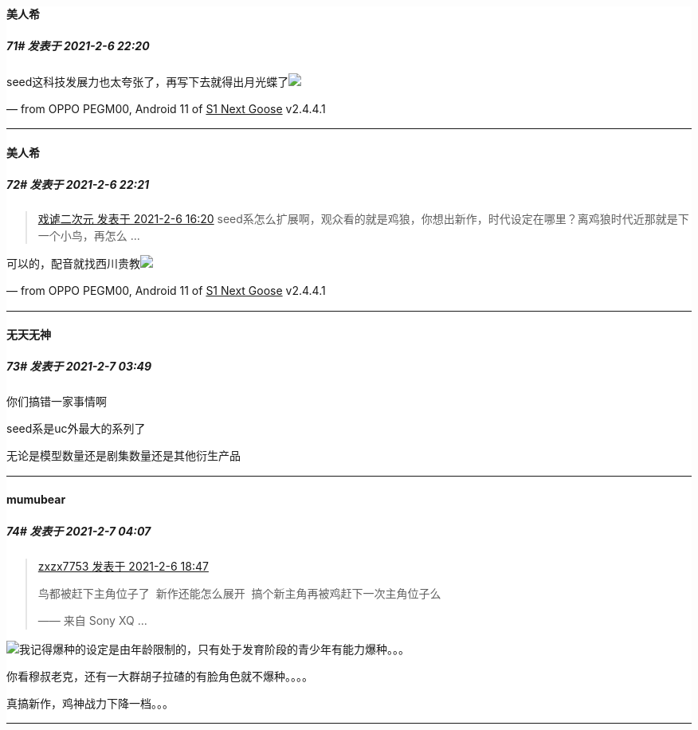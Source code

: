 ####  美人希  
##### 71#       发表于 2021-2-6 22:20


seed这科技发展力也太夸张了，再写下去就得出月光蝶了<img src="https://static.saraba1st.com/image/smiley/face2017/037.png" referrerpolicy="no-referrer">

— from OPPO PEGM00, Android 11 of [S1 Next Goose](https://pan.baidu.com/s/1mi43uRm) v2.4.4.1


-----

####  美人希  
##### 72#       发表于 2021-2-6 22:21


<blockquote><a href="httphttps://bbs.saraba1st.com/2b/forum.php?mod=redirect&amp;goto=findpost&amp;pid=50257107&amp;ptid=1986418" target="_blank">戏谑二次元 发表于 2021-2-6 16:20</a>
seed系怎么扩展啊，观众看的就是鸡狼，你想出新作，时代设定在哪里？离鸡狼时代近那就是下一个小鸟，再怎么 ...</blockquote>
可以的，配音就找西川贵教<img src="https://static.saraba1st.com/image/smiley/face2017/065.png" referrerpolicy="no-referrer">

— from OPPO PEGM00, Android 11 of [S1 Next Goose](https://pan.baidu.com/s/1mi43uRm) v2.4.4.1


-----

####  无天无神  
##### 73#       发表于 2021-2-7 03:49


你们搞错一家事情啊 

seed系是uc外最大的系列了

无论是模型数量还是剧集数量还是其他衍生产品


-----

####  mumubear  
##### 74#       发表于 2021-2-7 04:07


<blockquote><a href="httphttps://bbs.saraba1st.com/2b/forum.php?mod=redirect&amp;goto=findpost&amp;pid=50258333&amp;ptid=1986418" target="_blank">zxzx7753 发表于 2021-2-6 18:47</a>

鸟都被赶下主角位子了  新作还能怎么展开  搞个新主角再被鸡赶下一次主角位子么


—— 来自 Sony XQ ...</blockquote>
<img src="https://static.saraba1st.com/image/smiley/face2017/018.png" referrerpolicy="no-referrer">我记得爆种的设定是由年龄限制的，只有处于发育阶段的青少年有能力爆种。。。


你看穆叔老克，还有一大群胡子拉碴的有脸角色就不爆种。。。。


真搞新作，鸡神战力下降一档。。。


-----
